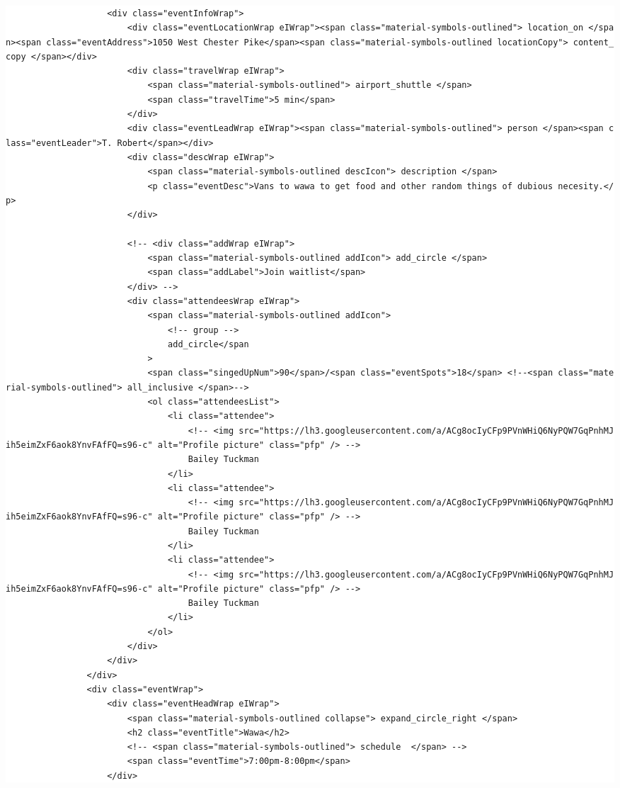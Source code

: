 						<div class="eventInfoWrap">
							<div class="eventLocationWrap eIWrap"><span class="material-symbols-outlined"> location_on </span><span class="eventAddress">1050 West Chester Pike</span><span class="material-symbols-outlined locationCopy"> content_copy </span></div>
							<div class="travelWrap eIWrap">
								<span class="material-symbols-outlined"> airport_shuttle </span>
								<span class="travelTime">5 min</span>
							</div>
							<div class="eventLeadWrap eIWrap"><span class="material-symbols-outlined"> person </span><span class="eventLeader">T. Robert</span></div>
							<div class="descWrap eIWrap">
								<span class="material-symbols-outlined descIcon"> description </span>
								<p class="eventDesc">Vans to wawa to get food and other random things of dubious necesity.</p>
							</div>

							<!-- <div class="addWrap eIWrap">
								<span class="material-symbols-outlined addIcon"> add_circle </span>
								<span class="addLabel">Join waitlist</span>
							</div> -->
							<div class="attendeesWrap eIWrap">
								<span class="material-symbols-outlined addIcon">
									<!-- group -->
									add_circle</span
								>
								<span class="singedUpNum">90</span>/<span class="eventSpots">18</span> <!--<span class="material-symbols-outlined"> all_inclusive </span>-->
								<ol class="attendeesList">
									<li class="attendee">
										<!-- <img src="https://lh3.googleusercontent.com/a/ACg8ocIyCFp9PVnWHiQ6NyPQW7GqPnhMJih5eimZxF6aok8YnvFAfFQ=s96-c" alt="Profile picture" class="pfp" /> -->
										Bailey Tuckman
									</li>
									<li class="attendee">
										<!-- <img src="https://lh3.googleusercontent.com/a/ACg8ocIyCFp9PVnWHiQ6NyPQW7GqPnhMJih5eimZxF6aok8YnvFAfFQ=s96-c" alt="Profile picture" class="pfp" /> -->
										Bailey Tuckman
									</li>
									<li class="attendee">
										<!-- <img src="https://lh3.googleusercontent.com/a/ACg8ocIyCFp9PVnWHiQ6NyPQW7GqPnhMJih5eimZxF6aok8YnvFAfFQ=s96-c" alt="Profile picture" class="pfp" /> -->
										Bailey Tuckman
									</li>
								</ol>
							</div>
						</div>
					</div>
					<div class="eventWrap">
						<div class="eventHeadWrap eIWrap">
							<span class="material-symbols-outlined collapse"> expand_circle_right </span>
							<h2 class="eventTitle">Wawa</h2>
							<!-- <span class="material-symbols-outlined"> schedule  </span> -->
							<span class="eventTime">7:00pm-8:00pm</span>
						</div>

